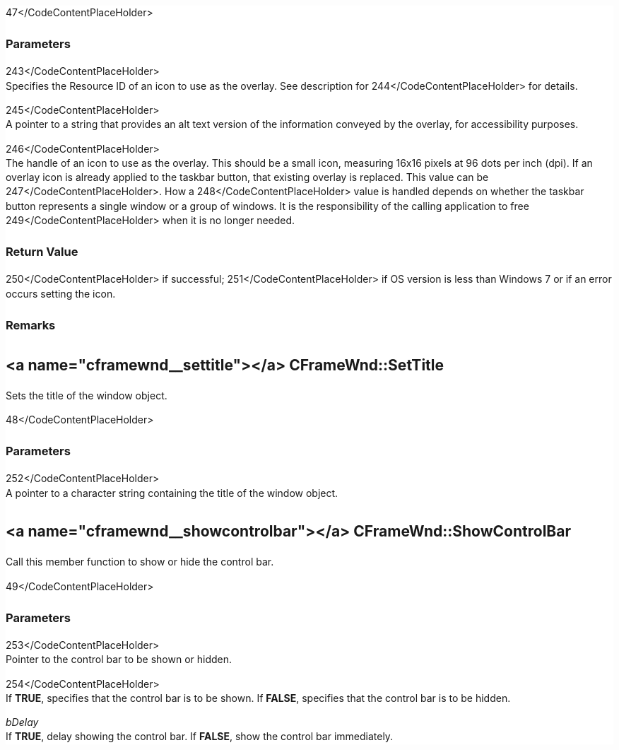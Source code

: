 <CodeContentPlaceHolder>47\</CodeContentPlaceHolder>  
### Parameters  
 <CodeContentPlaceHolder>243\</CodeContentPlaceHolder>  
 Specifies the Resource ID of an icon to use as the overlay. See description for <CodeContentPlaceHolder>244\</CodeContentPlaceHolder> for details.  
  
 <CodeContentPlaceHolder>245\</CodeContentPlaceHolder>  
 A pointer to a string that provides an alt text version of the information conveyed by the overlay, for accessibility purposes.  
  
 <CodeContentPlaceHolder>246\</CodeContentPlaceHolder>  
 The handle of an icon to use as the overlay. This should be a small icon, measuring 16x16 pixels at 96 dots per inch (dpi). If an overlay icon is already applied to the taskbar button, that existing overlay is replaced. This value can be <CodeContentPlaceHolder>247\</CodeContentPlaceHolder>. How a <CodeContentPlaceHolder>248\</CodeContentPlaceHolder> value is handled depends on whether the taskbar button represents a single window or a group of windows. It is the responsibility of the calling application to free <CodeContentPlaceHolder>249\</CodeContentPlaceHolder> when it is no longer needed.  
  
### Return Value  
 <CodeContentPlaceHolder>250\</CodeContentPlaceHolder> if successful; <CodeContentPlaceHolder>251\</CodeContentPlaceHolder> if OS version is less than Windows 7 or if an error occurs setting the icon.  
  
### Remarks  
  
##  \<a name="cframewnd__settitle">\</a>  CFrameWnd::SetTitle  
 Sets the title of the window object.  
  
<CodeContentPlaceHolder>48\</CodeContentPlaceHolder>  
### Parameters  
 <CodeContentPlaceHolder>252\</CodeContentPlaceHolder>  
 A pointer to a character string containing the title of the window object.  
  
##  \<a name="cframewnd__showcontrolbar">\</a>  CFrameWnd::ShowControlBar  
 Call this member function to show or hide the control bar.  
  
<CodeContentPlaceHolder>49\</CodeContentPlaceHolder>  
### Parameters  
 <CodeContentPlaceHolder>253\</CodeContentPlaceHolder>  
 Pointer to the control bar to be shown or hidden.  
  
 <CodeContentPlaceHolder>254\</CodeContentPlaceHolder>  
 If **TRUE**, specifies that the control bar is to be shown. If **FALSE**, specifies that the control bar is to be hidden.  
  
 *bDelay*  
 If **TRUE**, delay showing the control bar. If **FALSE**, show the control bar immediately.  
  